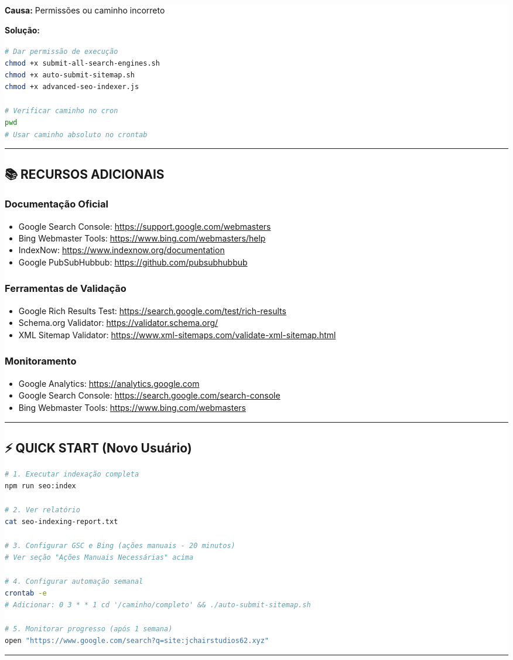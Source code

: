 **Causa:** Permissões ou caminho incorreto

**Solução:**
```bash
# Dar permissão de execução
chmod +x submit-all-search-engines.sh
chmod +x auto-submit-sitemap.sh
chmod +x advanced-seo-indexer.js

# Verificar caminho no cron
pwd
# Usar caminho absoluto no crontab
```

---

## 📚 RECURSOS ADICIONAIS

### Documentação Oficial

- Google Search Console: https://support.google.com/webmasters
- Bing Webmaster Tools: https://www.bing.com/webmasters/help
- IndexNow: https://www.indexnow.org/documentation
- Google PubSubHubbub: https://github.com/pubsubhubbub

### Ferramentas de Validação

- Google Rich Results Test: https://search.google.com/test/rich-results
- Schema.org Validator: https://validator.schema.org/
- XML Sitemap Validator: https://www.xml-sitemaps.com/validate-xml-sitemap.html

### Monitoramento

- Google Analytics: https://analytics.google.com
- Google Search Console: https://search.google.com/search-console
- Bing Webmaster Tools: https://www.bing.com/webmasters

---

## ⚡ QUICK START (Novo Usuário)

```bash
# 1. Executar indexação completa
npm run seo:index

# 2. Ver relatório
cat seo-indexing-report.txt

# 3. Configurar GSC e Bing (ações manuais - 20 minutos)
# Ver seção "Ações Manuais Necessárias" acima

# 4. Configurar automação semanal
crontab -e
# Adicionar: 0 3 * * 1 cd '/caminho/completo' && ./auto-submit-sitemap.sh

# 5. Monitorar progresso (após 1 semana)
open "https://www.google.com/search?q=site:jchairstudios62.xyz"
```

---